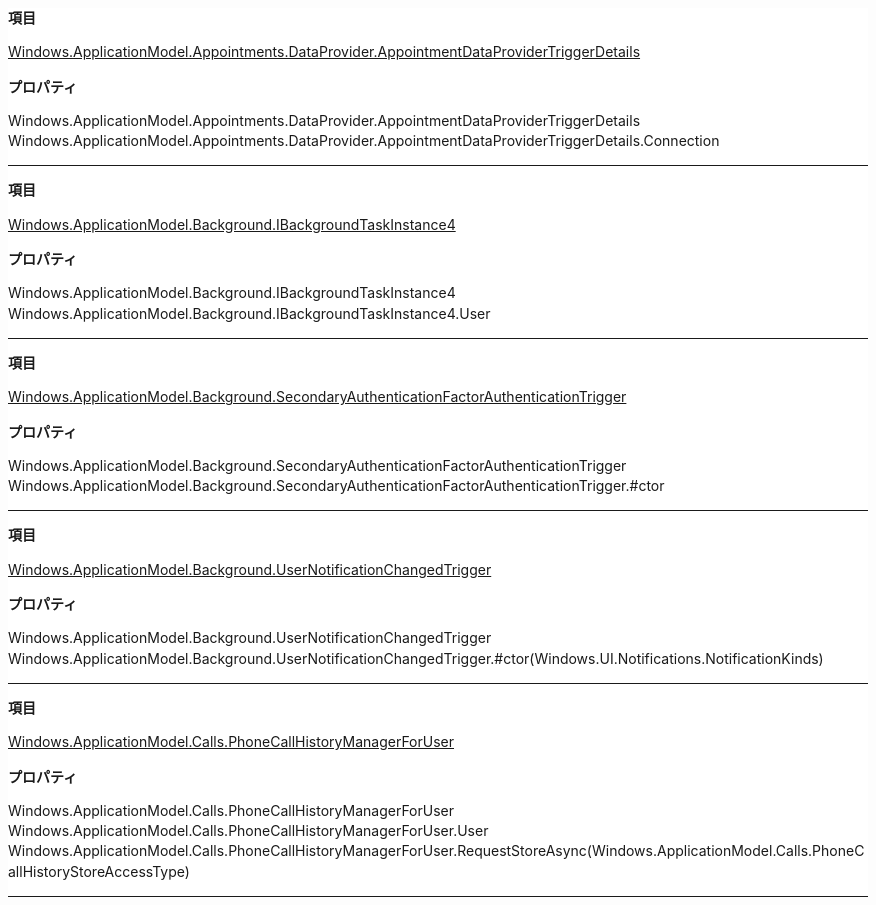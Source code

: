 **項目**

[Windows.ApplicationModel.Appointments.DataProvider.AppointmentDataProviderTriggerDetails](https://msdn.microsoft.com/library/windows/apps/windows.applicationmodel.appointments.dataprovider.appointmentdataprovidertriggerdetails)

**プロパティ**


Windows.ApplicationModel.Appointments.DataProvider.AppointmentDataProviderTriggerDetails <br /> Windows.ApplicationModel.Appointments.DataProvider.AppointmentDataProviderTriggerDetails.Connection
<hr>

**項目**

[Windows.ApplicationModel.Background.IBackgroundTaskInstance4](https://msdn.microsoft.com/library/windows/apps/windows.applicationmodel.background.ibackgroundtaskinstance4)

**プロパティ**


Windows.ApplicationModel.Background.IBackgroundTaskInstance4 <br /> Windows.ApplicationModel.Background.IBackgroundTaskInstance4.User
<hr>

**項目**

[Windows.ApplicationModel.Background.SecondaryAuthenticationFactorAuthenticationTrigger](https://msdn.microsoft.com/library/windows/apps/windows.applicationmodel.background.secondaryauthenticationfactorauthenticationtrigger)

**プロパティ**


Windows.ApplicationModel.Background.SecondaryAuthenticationFactorAuthenticationTrigger <br /> Windows.ApplicationModel.Background.SecondaryAuthenticationFactorAuthenticationTrigger.#ctor
<hr>

**項目**

[Windows.ApplicationModel.Background.UserNotificationChangedTrigger](https://msdn.microsoft.com/library/windows/apps/windows.applicationmodel.background.usernotificationchangedtrigger)

**プロパティ**


Windows.ApplicationModel.Background.UserNotificationChangedTrigger <br /> Windows.ApplicationModel.Background.UserNotificationChangedTrigger.#ctor(Windows.UI.Notifications.NotificationKinds)
<hr>

**項目**

[Windows.ApplicationModel.Calls.PhoneCallHistoryManagerForUser](https://msdn.microsoft.com/library/windows/apps/windows.applicationmodel.calls.phonecallhistorymanagerforuser)

**プロパティ**


Windows.ApplicationModel.Calls.PhoneCallHistoryManagerForUser <br /> Windows.ApplicationModel.Calls.PhoneCallHistoryManagerForUser.User <br /> Windows.ApplicationModel.Calls.PhoneCallHistoryManagerForUser.RequestStoreAsync(Windows.ApplicationModel.Calls.PhoneCallHistoryStoreAccessType)
<hr>
